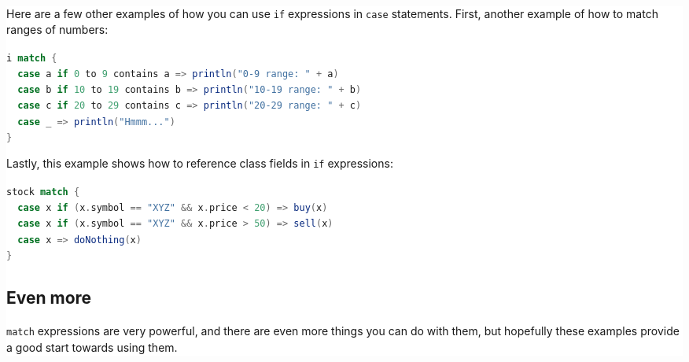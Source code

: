 Here are a few other examples of how you can use `if` expressions in `case` statements. First, another example of how to match ranges of numbers:

```scala
i match {
  case a if 0 to 9 contains a => println("0-9 range: " + a)
  case b if 10 to 19 contains b => println("10-19 range: " + b)
  case c if 20 to 29 contains c => println("20-29 range: " + c)
  case _ => println("Hmmm...")
}
```

Lastly, this example shows how to reference class fields in `if` expressions:

```scala
stock match {
  case x if (x.symbol == "XYZ" && x.price < 20) => buy(x)
  case x if (x.symbol == "XYZ" && x.price > 50) => sell(x)
  case x => doNothing(x)
}
```


## Even more

`match` expressions are very powerful, and there are even more things you can do with them, but hopefully these examples provide a good start towards using them.
